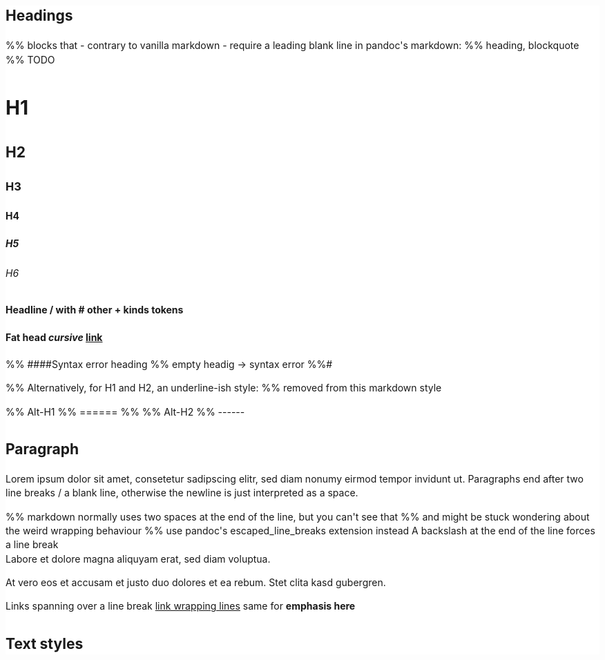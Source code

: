 ## Headings

%% blocks that - contrary to vanilla markdown - require a leading blank line in pandoc's markdown:
%% heading, blockquote
%% TODO
# H1
## H2
### H3
#### H4
##### H5
###### H6

#### Headline / with # other + kinds tokens
#### __Fat head__ *cursive* [link](https://google.com)
%% ####Syntax error heading
%% empty headig -> syntax error
%%# 

%% Alternatively, for H1 and H2, an underline-ish style:
%% removed from this markdown style

%% Alt-H1
%% ======
%% 
%% Alt-H2
%% ------

## Paragraph

Lorem ipsum dolor sit amet, consetetur sadipscing elitr, sed diam
nonumy eirmod tempor invidunt ut.
Paragraphs end after two line breaks / a blank line, otherwise
the newline is just interpreted as a space.

%% markdown normally uses two spaces at the end of the line, but you can't see that
%% and might be stuck wondering about the weird wrapping behaviour
%% use pandoc's escaped_line_breaks extension instead
A backslash at the end of the line forces a line break \
Labore et dolore magna aliquyam erat, sed diam voluptua.

At vero eos et accusam et justo
duo dolores et ea rebum. Stet clita kasd gubergren.

Links spanning over a line break [link
wrapping lines](https://link-wrapping-lines.com) same for **emphasis
here**

## Text styles
